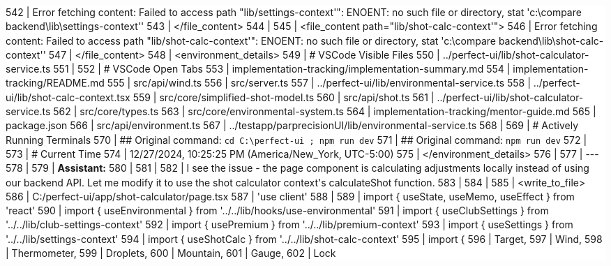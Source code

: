  542 | Error fetching content: Failed to access path "lib/settings-context'": ENOENT: no such file or directory, stat 'c:\compare backend\lib\settings-context''
 543 | </file_content>
 544 | 
 545 | <file_content path="lib/shot-calc-context'">
 546 | Error fetching content: Failed to access path "lib/shot-calc-context'": ENOENT: no such file or directory, stat 'c:\compare backend\lib\shot-calc-context''
 547 | </file_content>
 548 | <environment_details>
 549 | # VSCode Visible Files
 550 | ../perfect-ui/lib/shot-calculator-service.ts
 551 | 
 552 | # VSCode Open Tabs
 553 | implementation-tracking/implementation-summary.md
 554 | implementation-tracking/README.md
 555 | src/api/wind.ts
 556 | src/server.ts
 557 | ../perfect-ui/lib/environmental-service.ts
 558 | ../perfect-ui/lib/shot-calc-context.tsx
 559 | src/core/simplified-shot-model.ts
 560 | src/api/shot.ts
 561 | ../perfect-ui/lib/shot-calculator-service.ts
 562 | src/core/types.ts
 563 | src/core/environmental-system.ts
 564 | implementation-tracking/mentor-guide.md
 565 | package.json
 566 | src/api/environment.ts
 567 | ../testapp/parprecisionUI/lib/environmental-service.ts
 568 | 
 569 | # Actively Running Terminals
 570 | ## Original command: `cd C:\perfect-ui ; npm run dev`
 571 | ## Original command: `npm run dev`
 572 | 
 573 | # Current Time
 574 | 12/27/2024, 10:25:25 PM (America/New_York, UTC-5:00)
 575 | </environment_details>
 576 | 
 577 | ---
 578 | 
 579 | **Assistant:**
 580 | 
 581 | <thinking>
 582 | I see the issue - the page component is calculating adjustments locally instead of using our backend API. Let me modify it to use the shot calculator context's calculateShot function.
 583 | </thinking>
 584 | 
 585 | <write_to_file>
 586 | <path>C:/perfect-ui/app/shot-calculator/page.tsx</path>
 587 | <content>'use client'
 588 | 
 589 | import { useState, useMemo, useEffect } from 'react'
 590 | import { useEnvironmental } from '../../lib/hooks/use-environmental'
 591 | import { useClubSettings } from '../../lib/club-settings-context'
 592 | import { usePremium } from '../../lib/premium-context'
 593 | import { useSettings } from '../../lib/settings-context'
 594 | import { useShotCalc } from '../../lib/shot-calc-context'
 595 | import { 
 596 |   Target, 
 597 |   Wind, 
 598 |   Thermometer, 
 599 |   Droplets, 
 600 |   Mountain, 
 601 |   Gauge,
 602 |   Lock